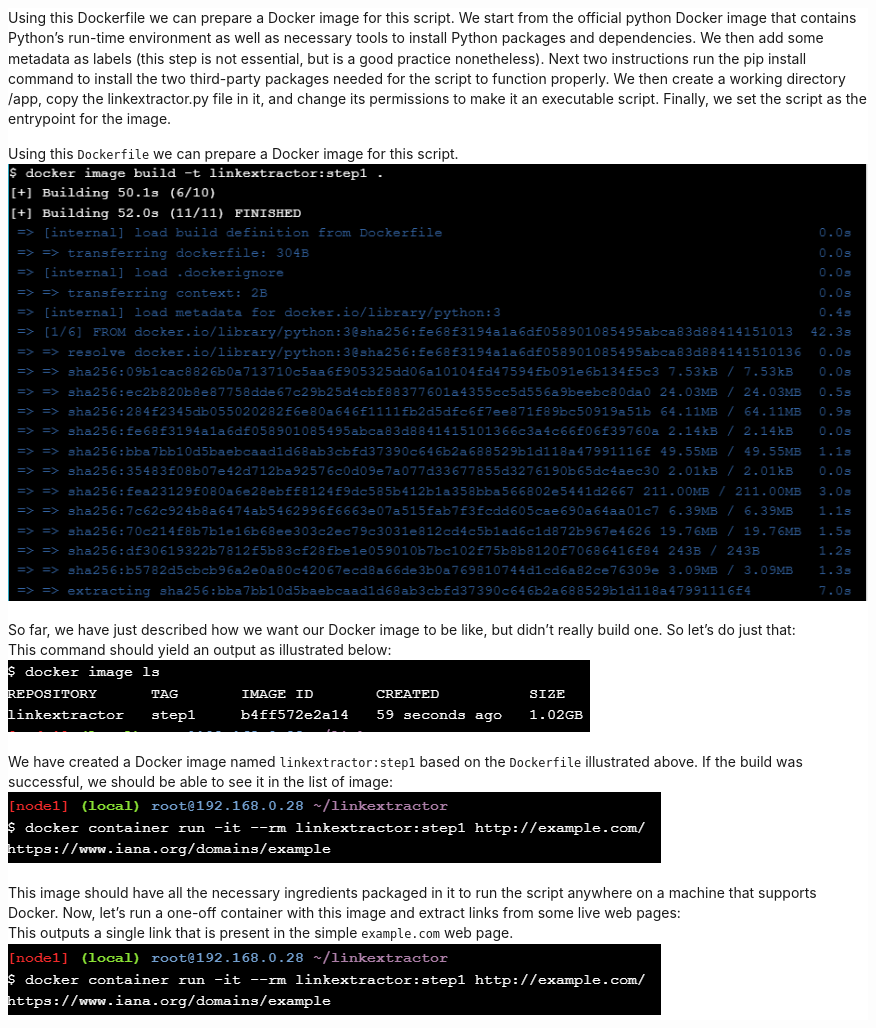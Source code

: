 Using this Dockerfile we can prepare a Docker image for this script. We start from the official python Docker image that contains Python’s run-time environment as well as necessary tools to install Python packages and dependencies. We then add some metadata as labels (this step is not essential, but is a good practice nonetheless). Next two instructions run the pip install command to install the two third-party packages needed for the script to function properly. We then create a working directory /app, copy the linkextractor.py file in it, and change its permissions to make it an executable script. Finally, we set the script as the entrypoint for the image.

Using this ```Dockerfile``` we can prepare a Docker image for this script.<br>
![gb9](https://github.com/AnggerFNS/tekn-cloud-computing/blob/1c54716edda12fa979915cb1a6ccb2e0a1c7fa4c/minggu-11/9.PNG)

So far, we have just described how we want our Docker image to be like, but didn’t really build one. So let’s do just that:<br>
This command should yield an output as illustrated below:<br>
![gb10](https://github.com/AnggerFNS/tekn-cloud-computing/blob/1c54716edda12fa979915cb1a6ccb2e0a1c7fa4c/minggu-11/10.PNG)

We have created a Docker image named ```linkextractor:step1``` based on the ```Dockerfile``` illustrated above. If the build was successful, we should be able to see it in the list of image:<br>
![gb11](https://github.com/AnggerFNS/tekn-cloud-computing/blob/1c54716edda12fa979915cb1a6ccb2e0a1c7fa4c/minggu-11/11.PNG)

This image should have all the necessary ingredients packaged in it to run the script anywhere on a machine that supports Docker. Now, let’s run a one-off container with this image and extract links from some live web pages:<br>
This outputs a single link that is present in the simple ```example.com``` web page.<br>
![gb12](https://github.com/AnggerFNS/tekn-cloud-computing/blob/1c54716edda12fa979915cb1a6ccb2e0a1c7fa4c/minggu-11/11.PNG)
